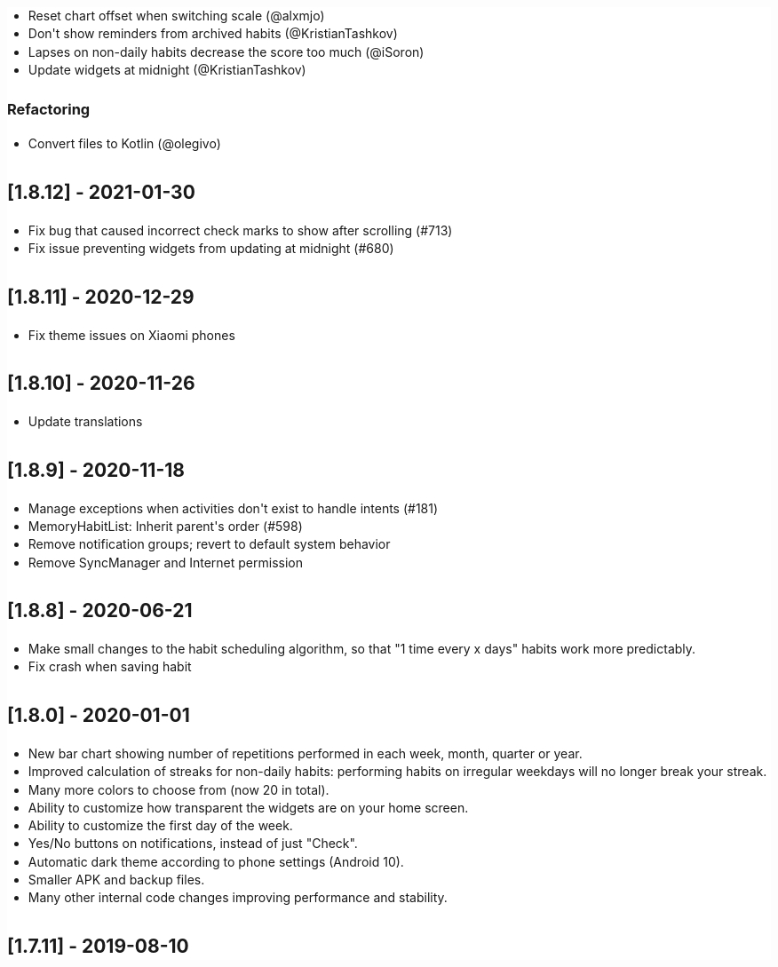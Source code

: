- Reset chart offset when switching scale (@alxmjo)
- Don't show reminders from archived habits (@KristianTashkov)
- Lapses on non-daily habits decrease the score too much (@iSoron)
- Update widgets at midnight (@KristianTashkov)

### Refactoring

- Convert files to Kotlin (@olegivo)

## [1.8.12] - 2021-01-30

- Fix bug that caused incorrect check marks to show after scrolling (#713)
- Fix issue preventing widgets from updating at midnight (#680)

## [1.8.11] - 2020-12-29

- Fix theme issues on Xiaomi phones

## [1.8.10] - 2020-11-26

- Update translations

## [1.8.9] - 2020-11-18

- Manage exceptions when activities don't exist to handle intents (#181)
- MemoryHabitList: Inherit parent's order (#598)
- Remove notification groups; revert to default system behavior
- Remove SyncManager and Internet permission

## [1.8.8] - 2020-06-21

- Make small changes to the habit scheduling algorithm, so that "1 time every x days" habits work
  more predictably.
- Fix crash when saving habit

## [1.8.0] - 2020-01-01

- New bar chart showing number of repetitions performed in each week, month, quarter or year.
- Improved calculation of streaks for non-daily habits: performing habits on irregular weekdays will
  no longer break your streak.
- Many more colors to choose from (now 20 in total).
- Ability to customize how transparent the widgets are on your home screen.
- Ability to customize the first day of the week.
- Yes/No buttons on notifications, instead of just "Check".
- Automatic dark theme according to phone settings (Android 10).
- Smaller APK and backup files.
- Many other internal code changes improving performance and stability.

## [1.7.11] - 2019-08-10
